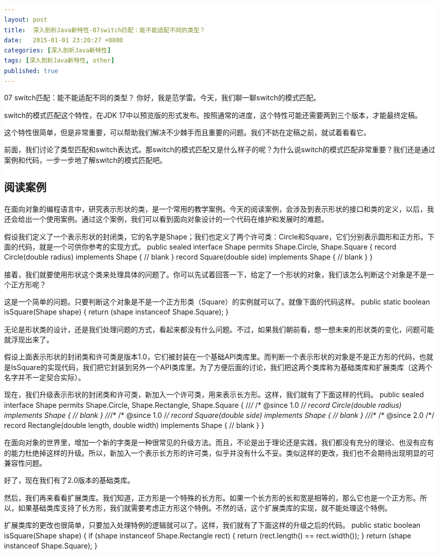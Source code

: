```yaml
---
layout: post
title:  深入剖析Java新特性-07switch匹配：能不能适配不同的类型？
date:   2015-01-01 23:20:27 +0800
categories: [深入剖析Java新特性]
tags: [深入剖析Java新特性, other]
published: true
---
```




07 switch匹配：能不能适配不同的类型？
你好，我是范学雷。今天，我们聊一聊switch的模式匹配。

switch的模式匹配这个特性，在JDK 17中以预览版的形式发布。按照通常的进度，这个特性可能还需要两到三个版本，才能最终定稿。

这个特性很简单，但是非常重要，可以帮助我们解决不少棘手而且重要的问题。我们不妨在定稿之前，就试着看看它。

前面，我们讨论了类型匹配和switch表达式。那switch的模式匹配又是什么样子的呢？为什么说switch的模式匹配非常重要？我们还是通过案例和代码，一步一步地了解switch的模式匹配吧。

## 阅读案例

在面向对象的编程语言中，研究表示形状的类，是一个常用的教学案例。今天的阅读案例，会涉及到表示形状的接口和类的定义，以后，我还会给出一个使用案例。通过这个案例，我们可以看到面向对象设计的一个代码在维护和发展时的难题。

假设我们定义了一个表示形状的封闭类，它的名字是Shape；我们也定义了两个许可类：Circle和Square，它们分别表示圆形和正方形。下面的代码，就是一个可供你参考的实现方式。
public sealed interface Shape permits Shape.Circle, Shape.Square { record Circle(double radius) implements Shape { // blank } record Square(double side) implements Shape { // blank } }

接着，我们就要使用形状这个类来处理具体的问题了。你可以先试着回答一下，给定了一个形状的对象，我们该怎么判断这个对象是不是一个正方形呢？

这是一个简单的问题。只要判断这个对象是不是一个正方形类（Square）的实例就可以了。就像下面的代码这样。
public static boolean isSquare(Shape shape) { return (shape instanceof Shape.Square); }

无论是形状类的设计，还是我们处理问题的方式，看起来都没有什么问题。不过，如果我们朝前看，想一想未来的形状类的变化，问题可能就浮现出来了。

假设上面表示形状的封闭类和许可类是版本1.0，它们被封装在一个基础API类库里。而判断一个表示形状的对象是不是正方形的代码，也就是IsSquare的实现代码，我们把它封装到另外一个API类库里。为了方便后面的讨论，我们把这两个类库称为基础类库和扩展类库（这两个名字并不一定契合实际）。

现在，我们升级表示形状的封闭类和许可类，新加入一个许可类，用来表示长方形。这样，我们就有了下面这样的代码。
public sealed interface Shape permits Shape.Circle, Shape.Rectangle, Shape.Square { //*/* /* @since 1.0 /*/ record Circle(double radius) implements Shape { // blank } //*/* /* @since 1.0 /*/ record Square(double side) implements Shape { // blank } //*/* /* @since 2.0 /*/ record Rectangle(double length, double width) implements Shape { // blank } }

在面向对象的世界里，增加一个新的字类是一种很常见的升级方法。而且，不论是出于理论还是实践，我们都没有充分的理论、也没有应有的能力杜绝掉这样的升级。所以，新加入一个表示长方形的许可类，似乎并没有什么不妥。类似这样的更改，我们也不会期待出现明显的可兼容性问题。

好了，现在我们有了2.0版本的基础类库。

然后，我们再来看看扩展类库。我们知道，正方形是一个特殊的长方形。如果一个长方形的长和宽是相等的，那么它也是一个正方形。所以，如果基础类库支持了长方形，我们就需要考虑正方形这个特例。不然的话，这个扩展类库的实现，就不能处理这个特例。

扩展类库的更改也很简单，只要加入处理特例的逻辑就可以了。这样，我们就有了下面这样的升级之后的代码。
public static boolean isSquare(Shape shape) { if (shape instanceof Shape.Rectangle rect) { return (rect.length() == rect.width()); } return (shape instanceof Shape.Square); }
